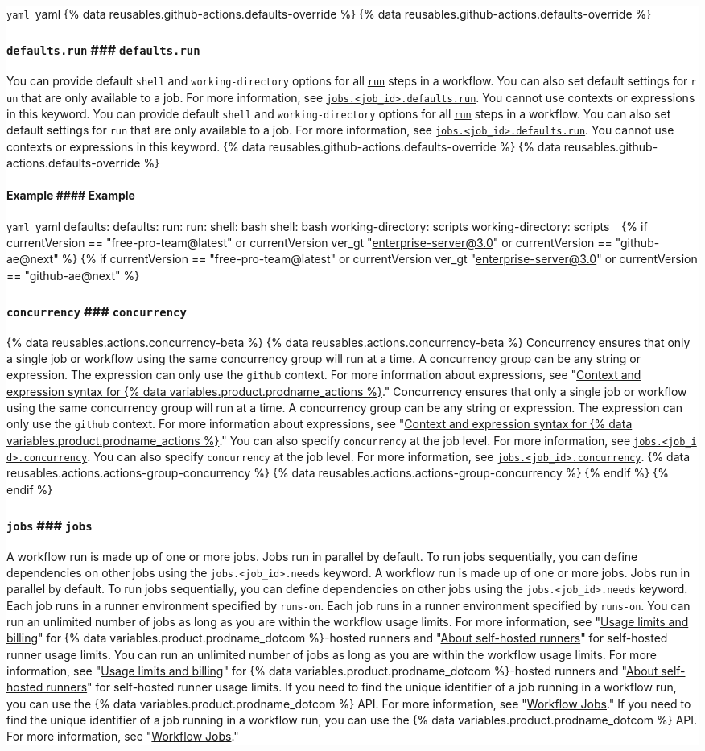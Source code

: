 ```yaml	```yaml
{% data reusables.github-actions.defaults-override %}	{% data reusables.github-actions.defaults-override %}
### `defaults.run`	### `defaults.run`
You can provide default `shell` and `working-directory` options for all [`run`](#jobsjob_idstepsrun) steps in a workflow. You can also set default settings for `run` that are only available to a job. For more information, see [`jobs.<job_id>.defaults.run`](#jobsjob_iddefaultsrun). You cannot use contexts or expressions in this keyword.	You can provide default `shell` and `working-directory` options for all [`run`](#jobsjob_idstepsrun) steps in a workflow. You can also set default settings for `run` that are only available to a job. For more information, see [`jobs.<job_id>.defaults.run`](#jobsjob_iddefaultsrun). You cannot use contexts or expressions in this keyword.
{% data reusables.github-actions.defaults-override %}	{% data reusables.github-actions.defaults-override %}
#### Example	#### Example
```yaml	```yaml
defaults:	defaults:
  run:	  run:
    shell: bash	    shell: bash
    working-directory: scripts	    working-directory: scripts
```	```
{% if currentVersion == "free-pro-team@latest" or currentVersion ver_gt "enterprise-server@3.0" or currentVersion == "github-ae@next" %}	{% if currentVersion == "free-pro-team@latest" or currentVersion ver_gt "enterprise-server@3.0" or currentVersion == "github-ae@next" %}
### `concurrency`	### `concurrency`
{% data reusables.actions.concurrency-beta %}	{% data reusables.actions.concurrency-beta %}
Concurrency ensures that only a single job or workflow using the same concurrency group will run at a time. A concurrency group can be any string or expression. The expression can only use the `github` context. For more information about expressions, see "[Context and expression syntax for {% data variables.product.prodname_actions %}](/actions/reference/context-and-expression-syntax-for-github-actions)."	Concurrency ensures that only a single job or workflow using the same concurrency group will run at a time. A concurrency group can be any string or expression. The expression can only use the `github` context. For more information about expressions, see "[Context and expression syntax for {% data variables.product.prodname_actions %}](/actions/reference/context-and-expression-syntax-for-github-actions)."
You can also specify `concurrency` at the job level. For more information, see [`jobs.<job_id>.concurrency`](/actions/automating-your-workflow-with-github-actions/workflow-syntax-for-github-actions#jobsjob_idconcurrency).	You can also specify `concurrency` at the job level. For more information, see [`jobs.<job_id>.concurrency`](/actions/automating-your-workflow-with-github-actions/workflow-syntax-for-github-actions#jobsjob_idconcurrency).
{% data reusables.actions.actions-group-concurrency %}	{% data reusables.actions.actions-group-concurrency %}
{% endif %}	{% endif %}
### `jobs`	### `jobs`
A workflow run is made up of one or more jobs. Jobs run in parallel by default. To run jobs sequentially, you can define dependencies on other jobs using the `jobs.<job_id>.needs` keyword.	A workflow run is made up of one or more jobs. Jobs run in parallel by default. To run jobs sequentially, you can define dependencies on other jobs using the `jobs.<job_id>.needs` keyword.
Each job runs in a runner environment specified by `runs-on`.	Each job runs in a runner environment specified by `runs-on`.
You can run an unlimited number of jobs as long as you are within the workflow usage limits. For more information, see "[Usage limits and billing](/actions/reference/usage-limits-billing-and-administration)" for {% data variables.product.prodname_dotcom %}-hosted runners and "[About self-hosted runners](/actions/hosting-your-own-runners/about-self-hosted-runners/#usage-limits)" for self-hosted runner usage limits.	You can run an unlimited number of jobs as long as you are within the workflow usage limits. For more information, see "[Usage limits and billing](/actions/reference/usage-limits-billing-and-administration)" for {% data variables.product.prodname_dotcom %}-hosted runners and "[About self-hosted runners](/actions/hosting-your-own-runners/about-self-hosted-runners/#usage-limits)" for self-hosted runner usage limits.
If you need to find the unique identifier of a job running in a workflow run, you can use the {% data variables.product.prodname_dotcom %} API. For more information, see "[Workflow Jobs](/rest/reference/actions#workflow-jobs)."	If you need to find the unique identifier of a job running in a workflow run, you can use the {% data variables.product.prodname_dotcom %} API. For more information, see "[Workflow Jobs](/rest/reference/actions#workflow-jobs)."

```